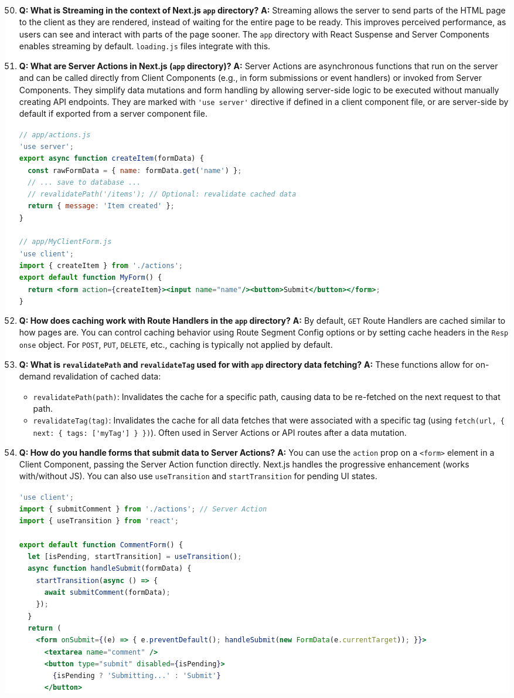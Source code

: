 50. **Q: What is Streaming in the context of Next.js `app` directory?**
    **A:** Streaming allows the server to send parts of the HTML page to the client as they are rendered, instead of waiting for the entire page to be ready. This improves perceived performance, as users can see and interact with parts of the page sooner. The `app` directory with React Suspense and Server Components enables streaming by default. `loading.js` files integrate with this.

51. **Q: What are Server Actions in Next.js (`app` directory)?**
    **A:** Server Actions are asynchronous functions that run on the server and can be called directly from Client Components (e.g., in form submissions or event handlers) or invoked from Server Components. They simplify data mutations and form handling by allowing server-side logic to be executed without manually creating API endpoints. They are marked with `'use server'` directive if defined in a client component file, or are server-side by default if exported from a server component file.
    ```jsx
    // app/actions.js
    'use server';
    export async function createItem(formData) {
      const rawFormData = { name: formData.get('name') };
      // ... save to database ...
      // revalidatePath('/items'); // Optional: revalidate cached data
      return { message: 'Item created' };
    }

    // app/MyClientForm.js
    'use client';
    import { createItem } from './actions';
    export default function MyForm() {
      return <form action={createItem}><input name="name"/><button>Submit</button></form>;
    }
    ```

52. **Q: How does caching work with Route Handlers in the `app` directory?**
    **A:** By default, `GET` Route Handlers are cached similar to how pages are. You can control caching behavior using Route Segment Config options or by setting cache headers in the `Response` object. For `POST`, `PUT`, `DELETE`, etc., caching is typically not applied by default.

53. **Q: What is `revalidatePath` and `revalidateTag` used for with `app` directory data fetching?**
    **A:** These functions allow for on-demand revalidation of cached data:
    *   `revalidatePath(path)`: Invalidates the cache for a specific path, causing data to be re-fetched on the next request to that path.
    *   `revalidateTag(tag)`: Invalidates the cache for all data fetches that were associated with a specific tag (using `fetch(url, { next: { tags: ['myTag'] } })`).
    Often used in Server Actions or API routes after a data mutation.

54. **Q: How do you handle forms that submit data to Server Actions?**
    **A:** You can use the `action` prop on a `<form>` element in a Client Component, passing the Server Action function directly. Next.js handles the progressive enhancement (works with/without JS). You can also use `useTransition` and `startTransition` for pending UI states.
    ```jsx
    'use client';
    import { submitComment } from './actions'; // Server Action
    import { useTransition } from 'react';

    export default function CommentForm() {
      let [isPending, startTransition] = useTransition();
      async function handleSubmit(formData) {
        startTransition(async () => {
          await submitComment(formData);
        });
      }
      return (
        <form onSubmit={(e) => { e.preventDefault(); handleSubmit(new FormData(e.currentTarget)); }}>
          <textarea name="comment" />
          <button type="submit" disabled={isPending}>
            {isPending ? 'Submitting...' : 'Submit'}
          </button>